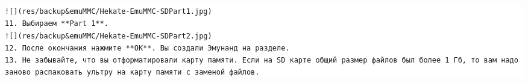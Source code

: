     ![](res/backup&emuMMC/Hekate-EmuMMC-SDPart1.jpg)
    11. Выбираем **Part 1**.
    ![](res/backup&emuMMC/Hekate-EmuMMC-SDPart2.jpg)
    12. После окончания нажмите **OK**. Вы создали Эмунанд на разделе.
    13. Не забывайте, что вы отформатировали карту памяти. Если на SD карте общий размер файлов был более 1 Гб, то вам надо заново распаковать ультру на карту памяти с заменой файлов.

